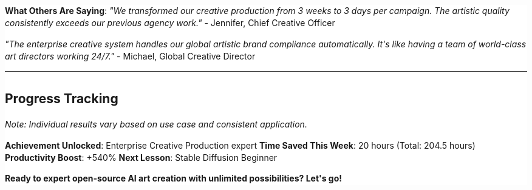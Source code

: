 **What Others Are Saying**:
*"We transformed our creative production from 3 weeks to 3 days per campaign. The artistic quality consistently exceeds our previous agency work."* - Jennifer, Chief Creative Officer

*"The enterprise creative system handles our global artistic brand compliance automatically. It's like having a team of world-class art directors working 24/7."* - Michael, Global Creative Director

---

## Progress Tracking

*Note: Individual results vary based on use case and consistent application.*

**Achievement Unlocked**: Enterprise Creative Production expert 
**Time Saved This Week**: 20 hours (Total: 204.5 hours) 
**Productivity Boost**: +540% 
**Next Lesson**: Stable Diffusion Beginner

**Ready to expert open-source AI art creation with unlimited possibilities? Let's go!** 